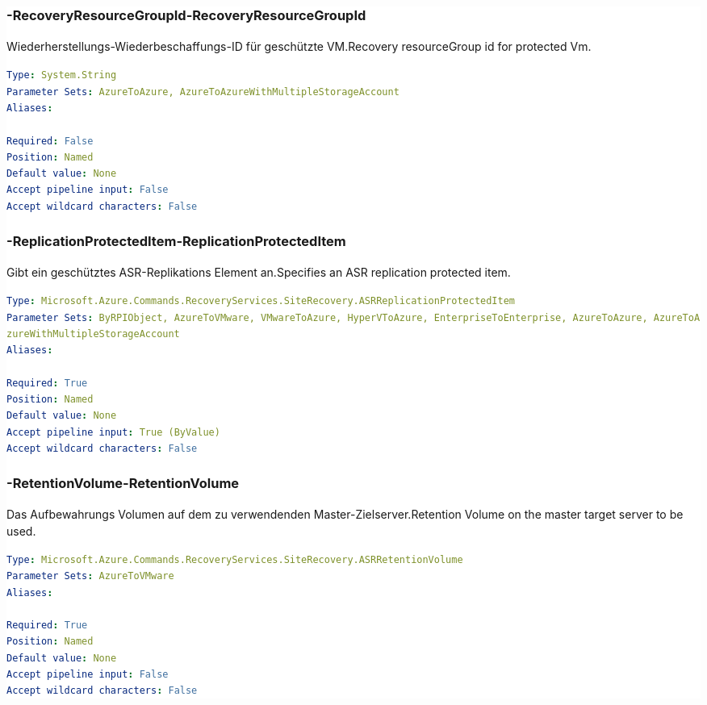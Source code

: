 ### <span data-ttu-id="a20a8-163">-RecoveryResourceGroupId</span><span class="sxs-lookup"><span data-stu-id="a20a8-163">-RecoveryResourceGroupId</span></span>
<span data-ttu-id="a20a8-164">Wiederherstellungs-Wiederbeschaffungs-ID für geschützte VM.</span><span class="sxs-lookup"><span data-stu-id="a20a8-164">Recovery resourceGroup id for protected Vm.</span></span>

```yaml
Type: System.String
Parameter Sets: AzureToAzure, AzureToAzureWithMultipleStorageAccount
Aliases:

Required: False
Position: Named
Default value: None
Accept pipeline input: False
Accept wildcard characters: False
```

### <span data-ttu-id="a20a8-165">-ReplicationProtectedItem</span><span class="sxs-lookup"><span data-stu-id="a20a8-165">-ReplicationProtectedItem</span></span>
<span data-ttu-id="a20a8-166">Gibt ein geschütztes ASR-Replikations Element an.</span><span class="sxs-lookup"><span data-stu-id="a20a8-166">Specifies an ASR replication protected item.</span></span>

```yaml
Type: Microsoft.Azure.Commands.RecoveryServices.SiteRecovery.ASRReplicationProtectedItem
Parameter Sets: ByRPIObject, AzureToVMware, VMwareToAzure, HyperVToAzure, EnterpriseToEnterprise, AzureToAzure, AzureToAzureWithMultipleStorageAccount
Aliases:

Required: True
Position: Named
Default value: None
Accept pipeline input: True (ByValue)
Accept wildcard characters: False
```

### <span data-ttu-id="a20a8-167">-RetentionVolume</span><span class="sxs-lookup"><span data-stu-id="a20a8-167">-RetentionVolume</span></span>
<span data-ttu-id="a20a8-168">Das Aufbewahrungs Volumen auf dem zu verwendenden Master-Zielserver.</span><span class="sxs-lookup"><span data-stu-id="a20a8-168">Retention Volume on the master target server to be used.</span></span>

```yaml
Type: Microsoft.Azure.Commands.RecoveryServices.SiteRecovery.ASRRetentionVolume
Parameter Sets: AzureToVMware
Aliases:

Required: True
Position: Named
Default value: None
Accept pipeline input: False
Accept wildcard characters: False
```
